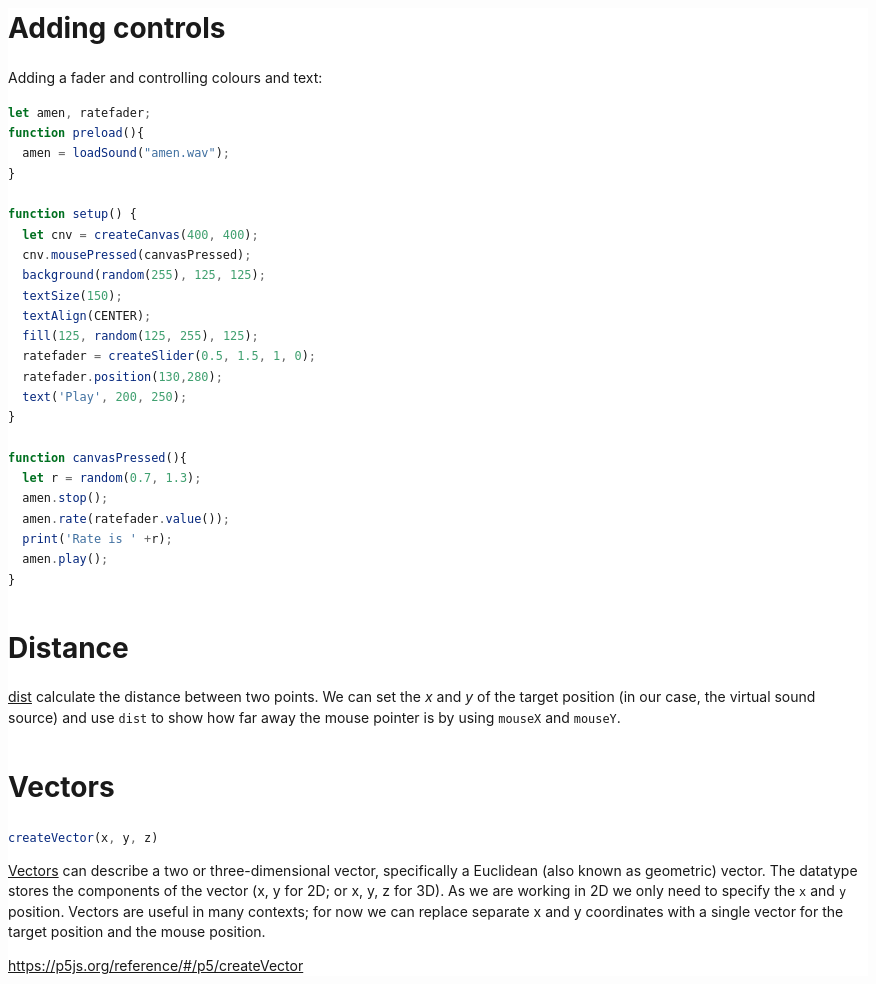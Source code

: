 # Adding controls

Adding a fader and controlling colours and text:

```js
let amen, ratefader;
function preload(){
  amen = loadSound("amen.wav");
}

function setup() {
  let cnv = createCanvas(400, 400);
  cnv.mousePressed(canvasPressed);
  background(random(255), 125, 125);
  textSize(150);
  textAlign(CENTER);
  fill(125, random(125, 255), 125);
  ratefader = createSlider(0.5, 1.5, 1, 0);
  ratefader.position(130,280);
  text('Play', 200, 250);
}

function canvasPressed(){
  let r = random(0.7, 1.3);
  amen.stop();
  amen.rate(ratefader.value());
  print('Rate is ' +r);
  amen.play();
}
```



# Distance

[dist](https://p5js.org/reference/#/p5/dist) calculate the distance between two points. We can set the *x* and *y* of the target position (in our case, the virtual sound source) and use `dist` to show how far away the mouse pointer is by using `mouseX` and `mouseY`.

# Vectors

```js
createVector(x, y, z)
```

[Vectors](https://p5js.org/reference/#/p5.Vector) can describe a two or three-dimensional vector, specifically a Euclidean (also known as geometric) vector. The datatype stores the components of the vector (x, y for 2D; or x, y, z for 3D). As we are working in 2D we only need to specify the `x` and `y` position. Vectors are useful in many contexts; for now we can replace separate x and y coordinates with a single vector for the target position and the mouse position.

<https://p5js.org/reference/#/p5/createVector>
